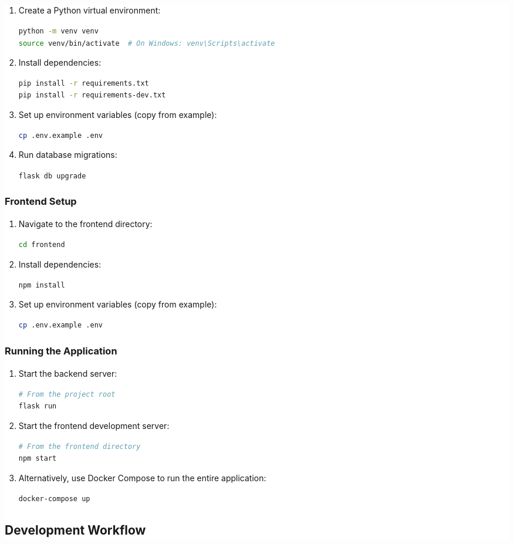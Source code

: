 1. Create a Python virtual environment:
   ```bash
   python -m venv venv
   source venv/bin/activate  # On Windows: venv\Scripts\activate
   ```

2. Install dependencies:
   ```bash
   pip install -r requirements.txt
   pip install -r requirements-dev.txt
   ```

3. Set up environment variables (copy from example):
   ```bash
   cp .env.example .env
   ```

4. Run database migrations:
   ```bash
   flask db upgrade
   ```

### Frontend Setup

1. Navigate to the frontend directory:
   ```bash
   cd frontend
   ```

2. Install dependencies:
   ```bash
   npm install
   ```

3. Set up environment variables (copy from example):
   ```bash
   cp .env.example .env
   ```

### Running the Application

1. Start the backend server:
   ```bash
   # From the project root
   flask run
   ```

2. Start the frontend development server:
   ```bash
   # From the frontend directory
   npm start
   ```

3. Alternatively, use Docker Compose to run the entire application:
   ```bash
   docker-compose up
   ```

## Development Workflow
